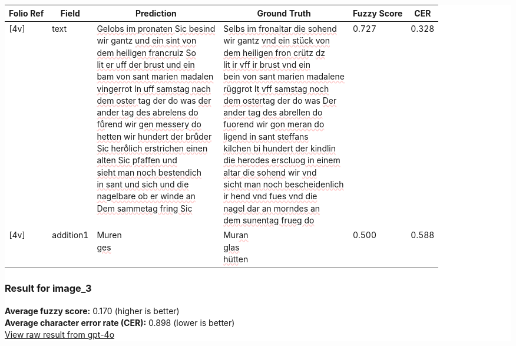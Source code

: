 <style>
.diff { text-decoration: underline; text-decoration-color: #ffcccc; text-decoration-style: wavy; }
</style>

| Folio Ref | Field | Prediction | Ground Truth | Fuzzy Score | CER |
|-----------|-------|------------|--------------|-------------|-----|
| [4v] | text | <span class="diff">Gelobs im pronaten </span>S<span class="diff">ic besind<br></span>wir gantz <span class="diff">und ein sint von<br>dem heiligen francrui</span>z <span class="diff">So<br>lit er uff der brust und ein<br>bam von sant marien madalen<br>vinger</span>rot I<span class="diff">n uff samstag nach<br>dem oster </span>tag der do was <span class="diff">der<br>ander tag des abrelens do<br>fuͤ</span>rend wir g<span class="diff">en messery do<br>hetten</span> wir <span class="diff">hundert der bruͤder<br>Sic heroͤlich erstrichen einen<br>alten Sic pfaffen und<br>sieht man noch bestendich<br>in sant und sich und die<br>nagelbare ob er winde an<br>Dem sammetag fring Sic</span> | S<span class="diff">elbs im fronaltar die sohend<br> </span>wir gantz <span class="diff">vnd ein stück von<br> dem heiligen fron crüt</span>z <span class="diff">dz<br> lit ir vff ir brust vnd ein<br> bein von sant marien madalene<br> rügg</span>rot I<span class="diff">t vff samstag noch<br> dem oster</span>tag der do was <span class="diff">Der<br> ander tag des abrellen do<br> fuo</span>rend wir g<span class="diff">on meran do<br> ligend in sant steffans<br> kilchen bi hundert der kindlin<br> die herodes erscluog in einem<br> altar die sohend</span> wir <span class="diff">vnd<br> sicht man noch bescheidenlich<br> ir hend vnd fues vnd die<br> nagel dar an morndes an<br> dem sunentag frueg do</span> | 0.727 | 0.328 |
| [4v] | addition1 | Muren<span class="diff"><br>ges</span> | Mur<span class="diff">an<br> glas<br> hütt</span>en | 0.500 | 0.588 |


### Result for image_3
**Average fuzzy score:** 0.170 (higher is better)<br>**Average character error rate (CER):** 0.898 (lower is better)<br>[View raw result from gpt-4o](https://github.com/RISE-UNIBAS/humanities_data_benchmark/blob/main/results/2025-10-24/T0275/request_T0275_image_3.json)
